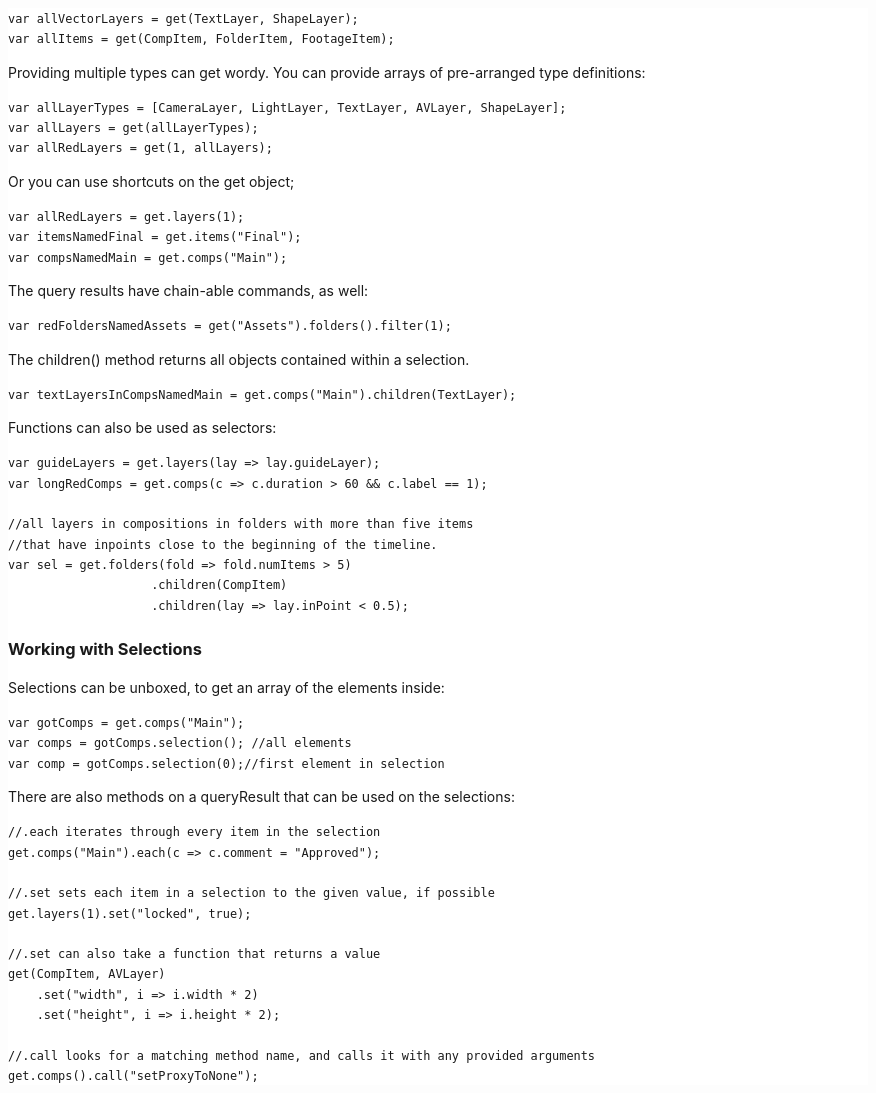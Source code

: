     var allVectorLayers = get(TextLayer, ShapeLayer);
    var allItems = get(CompItem, FolderItem, FootageItem);

Providing multiple types can get wordy. You can provide arrays of pre-arranged type definitions:

    var allLayerTypes = [CameraLayer, LightLayer, TextLayer, AVLayer, ShapeLayer];
    var allLayers = get(allLayerTypes);
    var allRedLayers = get(1, allLayers);

Or you can use shortcuts on the get object;

    var allRedLayers = get.layers(1);
    var itemsNamedFinal = get.items("Final");
    var compsNamedMain = get.comps("Main");

The query results have chain-able commands, as well:

    var redFoldersNamedAssets = get("Assets").folders().filter(1);

The children() method returns all objects contained within a selection.

    var textLayersInCompsNamedMain = get.comps("Main").children(TextLayer);

Functions can also be used as selectors:

    var guideLayers = get.layers(lay => lay.guideLayer);
    var longRedComps = get.comps(c => c.duration > 60 && c.label == 1);

    //all layers in compositions in folders with more than five items
    //that have inpoints close to the beginning of the timeline.
    var sel = get.folders(fold => fold.numItems > 5)
                        .children(CompItem)
                        .children(lay => lay.inPoint < 0.5);
### Working with Selections

Selections can be unboxed, to get an array of the elements inside:

    var gotComps = get.comps("Main");
    var comps = gotComps.selection(); //all elements
    var comp = gotComps.selection(0);//first element in selection

There are also methods on a queryResult that can be used on the selections:

    //.each iterates through every item in the selection
    get.comps("Main").each(c => c.comment = "Approved");

    //.set sets each item in a selection to the given value, if possible
    get.layers(1).set("locked", true);

    //.set can also take a function that returns a value
    get(CompItem, AVLayer)
        .set("width", i => i.width * 2)
        .set("height", i => i.height * 2);

    //.call looks for a matching method name, and calls it with any provided arguments
    get.comps().call("setProxyToNone");
